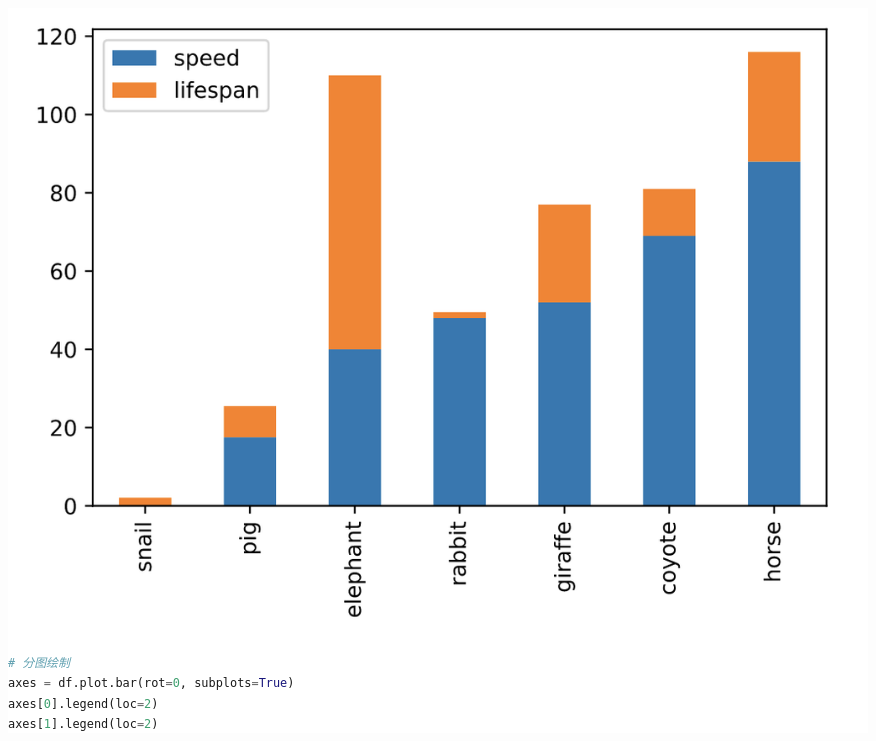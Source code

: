 ![](./img/1663245752377-03324699-b4b6-4a13-8f96-13dd3c2b555c.png)
```python
# 分图绘制
axes = df.plot.bar(rot=0, subplots=True)
axes[0].legend(loc=2)
axes[1].legend(loc=2)
```